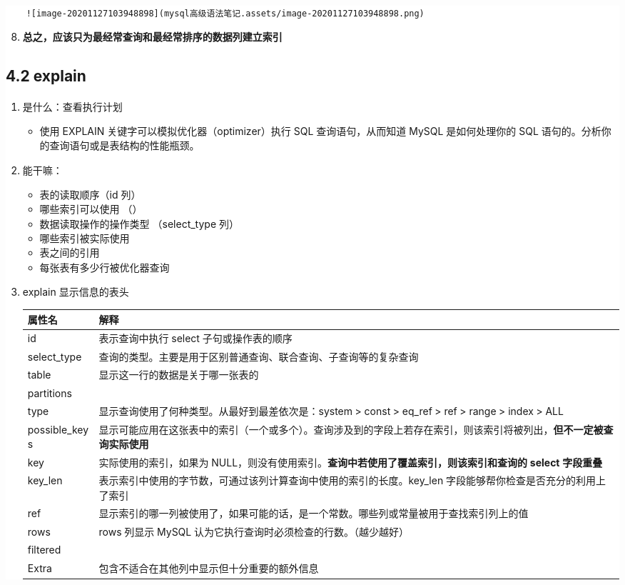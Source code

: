         ![image-20201127103948898](mysql高级语法笔记.assets/image-20201127103948898.png)

8. **总之，应该只为最经常查询和最经常排序的数据列建立索引**

## 4.2 explain

1. 是什么：查看执行计划

    - 使用 EXPLAIN 关键字可以模拟优化器（optimizer）执行 SQL 查询语句，从而知道 MySQL 是如何处理你的 SQL 语句的。分析你的查询语句或是表结构的性能瓶颈。

2. 能干嘛：

    - 表的读取顺序（id 列）
    - 哪些索引可以使用 （）
    - 数据读取操作的操作类型 （select_type 列）
    - 哪些索引被实际使用
    - 表之间的引用
    - 每张表有多少行被优化器查询

3. explain 显示信息的表头

    | 属性名        | 解释                                                         |
    | ------------- | ------------------------------------------------------------ |
    | id            | 表示查询中执行 select 子句或操作表的顺序                     |
    | select_type   | 查询的类型。主要是用于区别普通查询、联合查询、子查询等的复杂查询 |
    | table         | 显示这一行的数据是关于哪一张表的                             |
    | partitions    |                                                              |
    | type          | 显示查询使用了何种类型。从最好到最差依次是：system > const > eq_ref > ref > range > index > ALL |
    | possible_keys | 显示可能应用在这张表中的索引（一个或多个）。查询涉及到的字段上若存在索引，则该索引将被列出，**但不一定被查询实际使用** |
    | key           | 实际使用的索引，如果为 NULL，则没有使用索引。**查询中若使用了覆盖索引，则该索引和查询的 select 字段重叠** |
    | key_len       | 表示索引中使用的字节数，可通过该列计算查询中使用的索引的长度。key_len 字段能够帮你检查是否充分的利用上了索引 |
    | ref           | 显示索引的哪一列被使用了，如果可能的话，是一个常数。哪些列或常量被用于查找索引列上的值 |
    | rows          | rows 列显示 MySQL 认为它执行查询时必须检查的行数。（越少越好） |
    | filtered      |                                                              |
    | Extra         | 包含不适合在其他列中显示但十分重要的额外信息                 |
